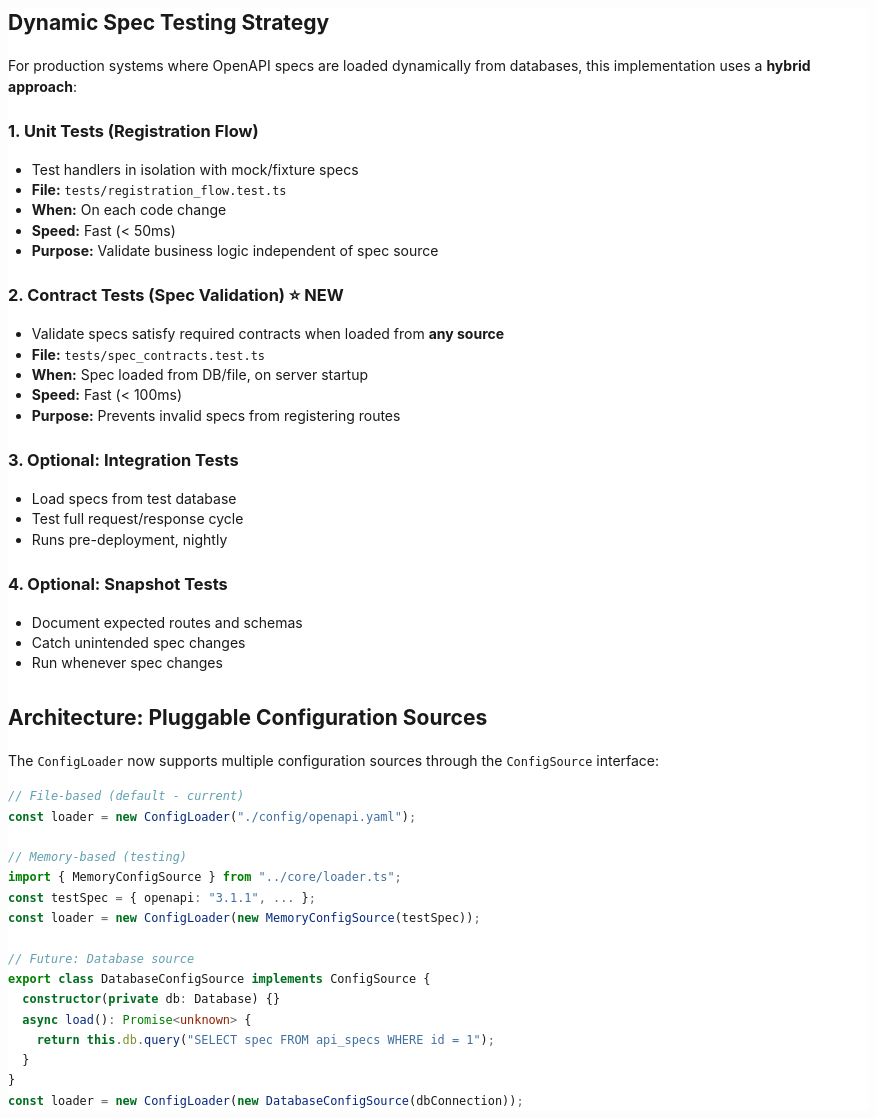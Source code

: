 ## Dynamic Spec Testing Strategy

For production systems where OpenAPI specs are loaded dynamically from databases, this implementation uses a **hybrid approach**:

### 1. Unit Tests (Registration Flow)
- Test handlers in isolation with mock/fixture specs
- **File:** `tests/registration_flow.test.ts`
- **When:** On each code change
- **Speed:** Fast (< 50ms)
- **Purpose:** Validate business logic independent of spec source

### 2. Contract Tests (Spec Validation) ⭐ NEW
- Validate specs satisfy required contracts when loaded from **any source**
- **File:** `tests/spec_contracts.test.ts`  
- **When:** Spec loaded from DB/file, on server startup
- **Speed:** Fast (< 100ms)
- **Purpose:** Prevents invalid specs from registering routes

### 3. Optional: Integration Tests
- Load specs from test database
- Test full request/response cycle
- Runs pre-deployment, nightly

### 4. Optional: Snapshot Tests
- Document expected routes and schemas
- Catch unintended spec changes
- Run whenever spec changes

## Architecture: Pluggable Configuration Sources

The `ConfigLoader` now supports multiple configuration sources through the `ConfigSource` interface:

```typescript
// File-based (default - current)
const loader = new ConfigLoader("./config/openapi.yaml");

// Memory-based (testing)
import { MemoryConfigSource } from "../core/loader.ts";
const testSpec = { openapi: "3.1.1", ... };
const loader = new ConfigLoader(new MemoryConfigSource(testSpec));

// Future: Database source
export class DatabaseConfigSource implements ConfigSource {
  constructor(private db: Database) {}
  async load(): Promise<unknown> {
    return this.db.query("SELECT spec FROM api_specs WHERE id = 1");
  }
}
const loader = new ConfigLoader(new DatabaseConfigSource(dbConnection));
```
